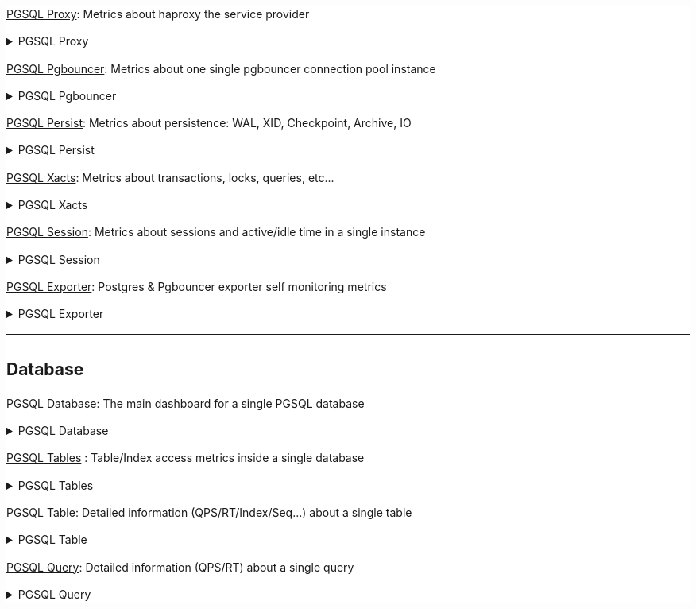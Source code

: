 
[PGSQL Proxy](https://demo.pigsty.cc/d/pgsql-proxy): Metrics about haproxy the service provider

<details><summary>PGSQL Proxy</summary></details>


[PGSQL Pgbouncer](https://demo.pigsty.cc/d/pgsql-pgbouncer): Metrics about one single pgbouncer connection pool instance

<details><summary>PGSQL Pgbouncer</summary></details>


[PGSQL Persist](https://demo.pigsty.cc/d/pgsql-persist): Metrics about persistence: WAL, XID, Checkpoint, Archive, IO

<details><summary>PGSQL Persist</summary></details>


[PGSQL Xacts](https://demo.pigsty.cc/d/pgsql-xacts): Metrics about transactions, locks, queries, etc...

<details><summary>PGSQL Xacts</summary></details>


[PGSQL Session](https://demo.pigsty.cc/d/pgsql-session): Metrics about sessions and active/idle time in a single instance

<details><summary>PGSQL Session</summary></details>


[PGSQL Exporter](https://demo.pigsty.cc/d/pgsql-exporter): Postgres & Pgbouncer exporter self monitoring metrics

<details><summary>PGSQL Exporter</summary></details>


-------------------

## Database


[PGSQL Database](https://demo.pigsty.cc/d/pgsql-database): The main dashboard for a single PGSQL database

<details><summary>PGSQL Database</summary></details>


[PGSQL Tables](https://demo.pigsty.cc/d/pgsql-tables) : Table/Index access metrics inside a single database

<details><summary>PGSQL Tables</summary></details>


[PGSQL Table](https://demo.pigsty.cc/d/pgsql-table): Detailed information (QPS/RT/Index/Seq...) about a single table

<details><summary>PGSQL Table</summary></details>


[PGSQL Query](https://demo.pigsty.cc/d/pgsql-query): Detailed information (QPS/RT) about a single query

<details><summary>PGSQL Query</summary></details>

